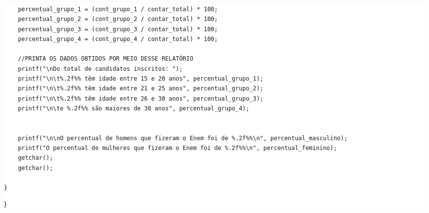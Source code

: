        percentual_grupo_1 = (cont_grupo_1 / contar_total) * 100;
        percentual_grupo_2 = (cont_grupo_2 / contar_total) * 100;
        percentual_grupo_3 = (cont_grupo_3 / contar_total) * 100;
        percentual_grupo_4 = (cont_grupo_4 / contar_total) * 100;

        //PRINTA OS DADOS OBTIDOS POR MEIO DESSE RELATÓRIO
        printf("\nDo total de candidatos inscritos: ");
        printf("\n\t%.2f%% têm idade entre 15 e 20 anos", percentual_grupo_1);
        printf("\n\t%.2f%% têm idade entre 21 e 25 anos", percentual_grupo_2);
        printf("\n\t%.2f%% têm idade entre 26 e 30 anos", percentual_grupo_3);
        printf("\n\te %.2f%% são maiores de 30 anos", percentual_grupo_4);


        printf("\n\nO percentual de homens que fizeram o Enem foi de %.2f%%\n", percentual_masculino);
        printf("O percentual de mulheres que fizeram o Enem foi de %.2f%%\n", percentual_feminino);
        getchar();
        getchar();

    }

}
